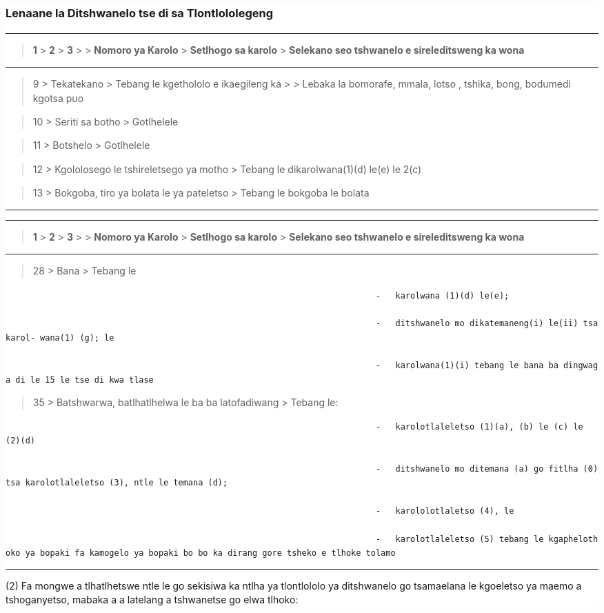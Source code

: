 ### **Lenaane la Ditshwanelo tse di sa Tlontlololegeng**

  ---------------------------------------------------------------------------------------------------------------------------------------------
  > **1**                  > **2**                                     > **3**
  >                        >                                           >
  > **Nomoro ya Karolo**   > **Setlhogo sa karolo**                    > **Selekano seo tshwanelo e sireleditsweng ka wona**
  ------------------------ ------------------------------------------- ------------------------------------------------------------------------
  > 9                      > Tekatekano                                > Tebang le kgethololo e ikaegileng ka
                                                                       >
                                                                       > Lebaka la bomorafe, mmala, lotso , tshika, bong, bodumedi kgotsa puo

  > 10                     > Seriti sa botho                           > Gotlhelele

  > 11                     > Botshelo                                  > Gotlhelele

  > 12                     > Kgololosego le tshireletsego ya motho     > Tebang le dikarolwana(1)(d) le(e) le 2(c)

  > 13                     > Bokgoba, tiro ya bolata le ya pateletso   > Tebang le bokgoba le bolata
  ---------------------------------------------------------------------------------------------------------------------------------------------

  -----------------------------------------------------------------------------------------------------------------------------------------------------------------------------------------------------------
  > **1**                  > **2**                                             > **3**
  >                        >                                                   >
  > **Nomoro ya Karolo**   > **Setlhogo sa karolo**                            > **Selekano seo tshwanelo e sireleditsweng ka wona**
  ------------------------ --------------------------------------------------- ------------------------------------------------------------------------------------------------------------------------------
  > 28                     > Bana                                              > Tebang le
                                                                               
                                                                               -   karolwana (1)(d) le(e);
                                                                               
                                                                               -   ditshwanelo mo dikatemaneng(i) le(ii) tsa karol- wana(1) (g); le
                                                                               
                                                                               -   karolwana(1)(i) tebang le bana ba dingwaga di le 15 le tse di kwa tlase
                                                                               
                                                                               

  > 35                     > Batshwarwa, batlhatlhelwa le ba ba latofadiwang   > Tebang le:
                                                                               
                                                                               -   karolotlaleletso (1)(a), (b) le (c) le (2)(d)
                                                                               
                                                                               -   ditshwanelo mo ditemana (a) go fitlha (0) tsa karolotlaleletso (3), ntle le temana (d);
                                                                               
                                                                               -   karololotlaletso (4), le
                                                                               
                                                                               -   karolotlaleletso (5) tebang le kgaphelothoko ya bopaki fa kamogelo ya bopaki bo bo ka dirang gore tsheko e tlhoke tolamo
                                                                               
                                                                               
  -----------------------------------------------------------------------------------------------------------------------------------------------------------------------------------------------------------

(2) Fa mongwe a tlhatlhetswe ntle le go sekisiwa ka ntlha ya tlontlololo
    ya ditshwanelo go tsamaelana le kgoeletso ya maemo a tshoganyetso,
    mabaka a a latelang a tshwanetse go elwa tlhoko:
